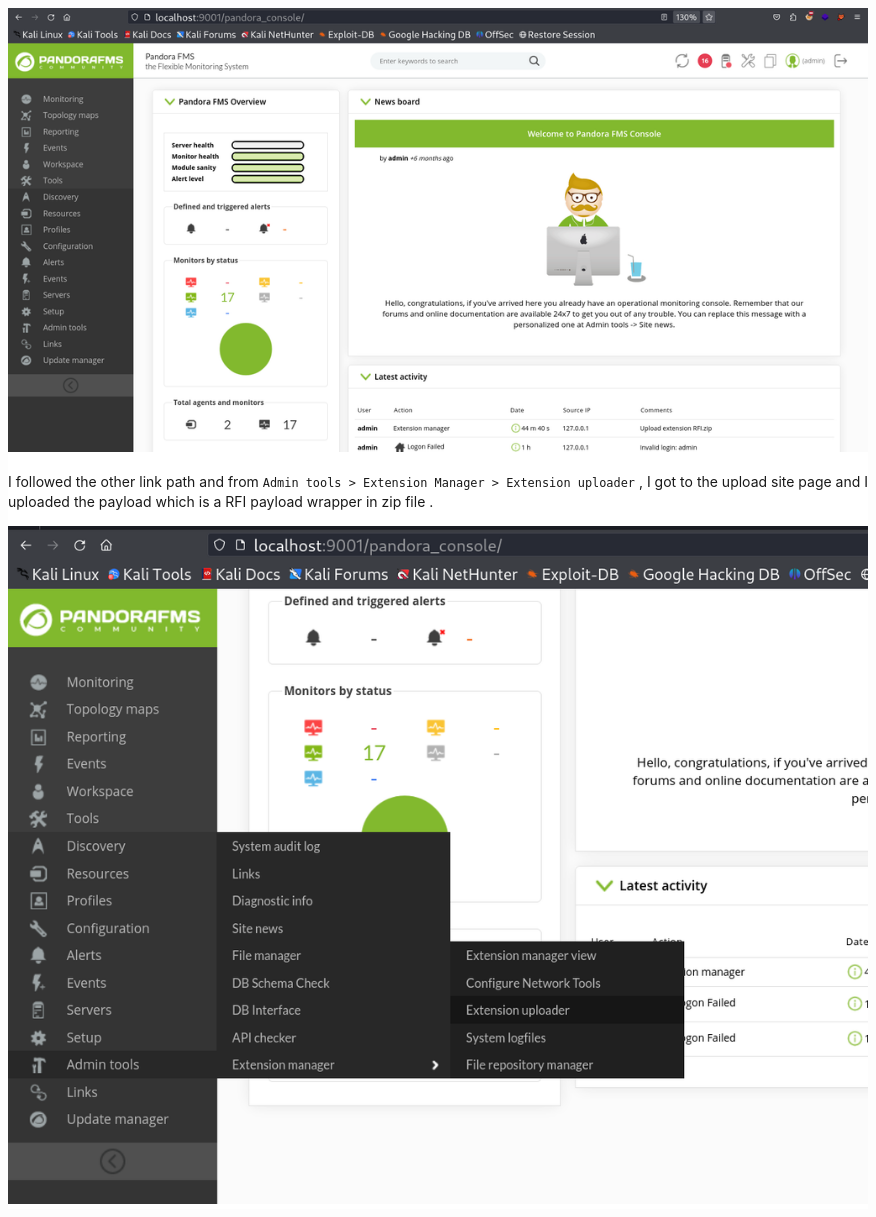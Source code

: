 ![Untitled](Pandora%2081d9c79a65b542d08e284b6f08c4371a/Untitled%201.png)

I followed the other link path and from `Admin tools > Extension Manager > Extension uploader` , I got to the upload site page and I uploaded the payload which is a RFI payload wrapper in zip file .

![Untitled](Pandora%2081d9c79a65b542d08e284b6f08c4371a/Untitled%202.png)
